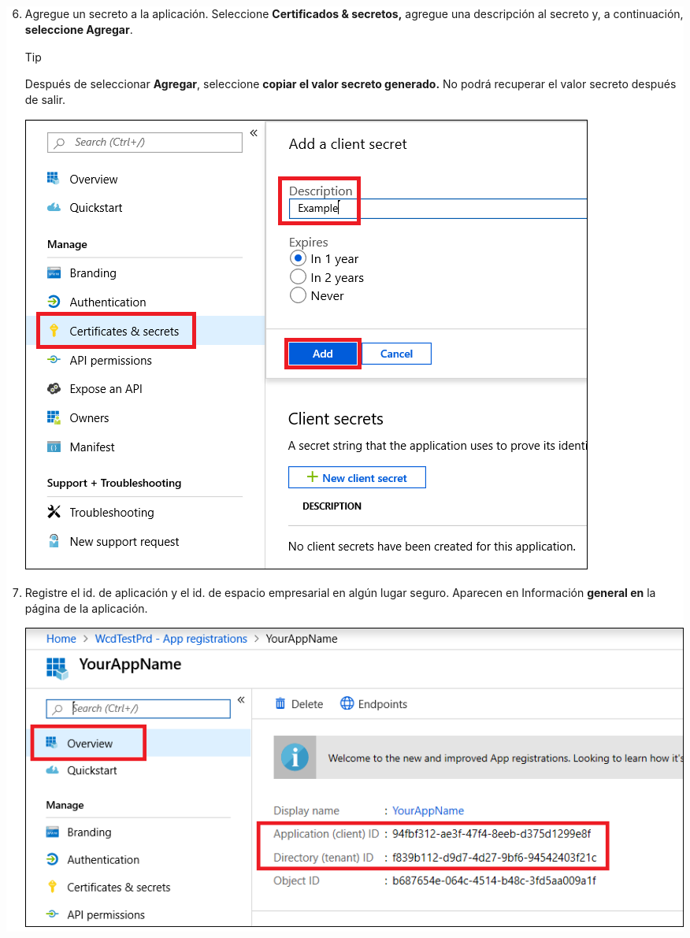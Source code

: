 6. Agregue un secreto a la aplicación. Seleccione **Certificados & secretos,** agregue una descripción al secreto y, a continuación, **seleccione Agregar**.

    > [!TIP]
    > Después de seleccionar **Agregar**, seleccione **copiar el valor secreto generado.** No podrá recuperar el valor secreto después de salir.

    ![Imagen de crear clave de aplicación](../../media/webapp-create-key2.png)

7. Registre el id. de aplicación y el id. de espacio empresarial en algún lugar seguro. Aparecen en Información **general en** la página de la aplicación.

   ![Imagen del id. de aplicación creado](../../media/app-and-tenant-ids.png)
